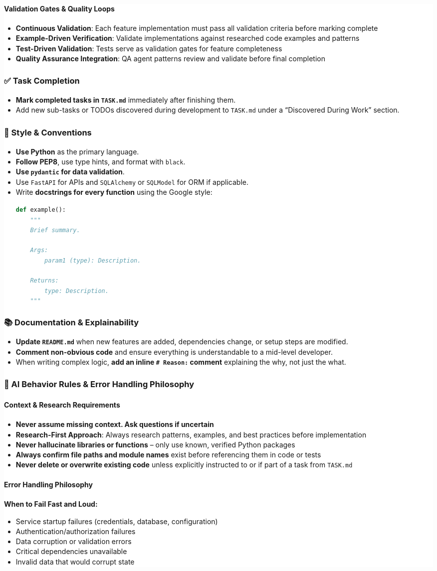 #### Validation Gates & Quality Loops
- **Continuous Validation**: Each feature implementation must pass all validation criteria before marking complete
- **Example-Driven Verification**: Validate implementations against researched code examples and patterns
- **Test-Driven Validation**: Tests serve as validation gates for feature completeness
- **Quality Assurance Integration**: QA agent patterns review and validate before final completion

### ✅ Task Completion
- **Mark completed tasks in `TASK.md`** immediately after finishing them.
- Add new sub-tasks or TODOs discovered during development to `TASK.md` under a “Discovered During Work” section.

### 📎 Style & Conventions
- **Use Python** as the primary language.
- **Follow PEP8**, use type hints, and format with `black`.
- **Use `pydantic` for data validation**.
- Use `FastAPI` for APIs and `SQLAlchemy` or `SQLModel` for ORM if applicable.
- Write **docstrings for every function** using the Google style:
  ```python
  def example():
      """
      Brief summary.
  
      Args:
          param1 (type): Description.
  
      Returns:
          type: Description.
      """
  ```

### 📚 Documentation & Explainability
- **Update `README.md`** when new features are added, dependencies change, or setup steps are modified.
- **Comment non-obvious code** and ensure everything is understandable to a mid-level developer.
- When writing complex logic, **add an inline `# Reason:` comment** explaining the why, not just the what.

### 🧠 AI Behavior Rules & Error Handling Philosophy

#### Context & Research Requirements
- **Never assume missing context. Ask questions if uncertain**
- **Research-First Approach**: Always research patterns, examples, and best practices before implementation
- **Never hallucinate libraries or functions** – only use known, verified Python packages
- **Always confirm file paths and module names** exist before referencing them in code or tests
- **Never delete or overwrite existing code** unless explicitly instructed to or if part of a task from `TASK.md`

#### Error Handling Philosophy
**When to Fail Fast and Loud:**
- Service startup failures (credentials, database, configuration)
- Authentication/authorization failures
- Data corruption or validation errors
- Critical dependencies unavailable
- Invalid data that would corrupt state

